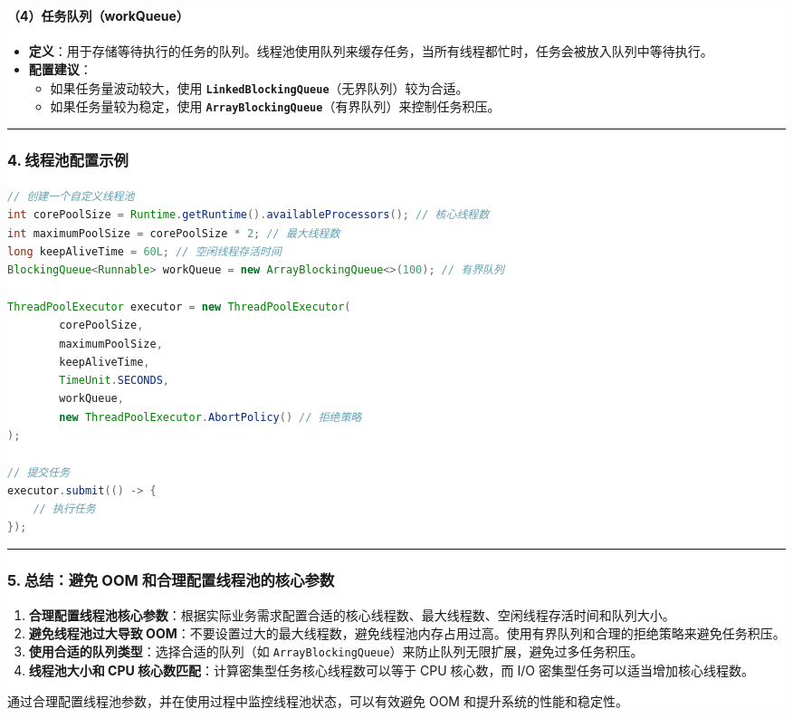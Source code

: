 #### **（4）任务队列（workQueue）**
- **定义**：用于存储等待执行的任务的队列。线程池使用队列来缓存任务，当所有线程都忙时，任务会被放入队列中等待执行。
- **配置建议**：
  - 如果任务量波动较大，使用 **`LinkedBlockingQueue`**（无界队列）较为合适。
  - 如果任务量较为稳定，使用 **`ArrayBlockingQueue`**（有界队列）来控制任务积压。

---

### **4. 线程池配置示例**

```java
// 创建一个自定义线程池
int corePoolSize = Runtime.getRuntime().availableProcessors(); // 核心线程数
int maximumPoolSize = corePoolSize * 2; // 最大线程数
long keepAliveTime = 60L; // 空闲线程存活时间
BlockingQueue<Runnable> workQueue = new ArrayBlockingQueue<>(100); // 有界队列

ThreadPoolExecutor executor = new ThreadPoolExecutor(
        corePoolSize,
        maximumPoolSize,
        keepAliveTime,
        TimeUnit.SECONDS,
        workQueue,
        new ThreadPoolExecutor.AbortPolicy() // 拒绝策略
);

// 提交任务
executor.submit(() -> {
    // 执行任务
});
```

---

### **5. 总结：避免 OOM 和合理配置线程池的核心参数**

1. **合理配置线程池核心参数**：根据实际业务需求配置合适的核心线程数、最大线程数、空闲线程存活时间和队列大小。
2. **避免线程池过大导致 OOM**：不要设置过大的最大线程数，避免线程池内存占用过高。使用有界队列和合理的拒绝策略来避免任务积压。
3. **使用合适的队列类型**：选择合适的队列（如 `ArrayBlockingQueue`）来防止队列无限扩展，避免过多任务积压。
4. **线程池大小和 CPU 核心数匹配**：计算密集型任务核心线程数可以等于 CPU 核心数，而 I/O 密集型任务可以适当增加核心线程数。

通过合理配置线程池参数，并在使用过程中监控线程池状态，可以有效避免 OOM 和提升系统的性能和稳定性。